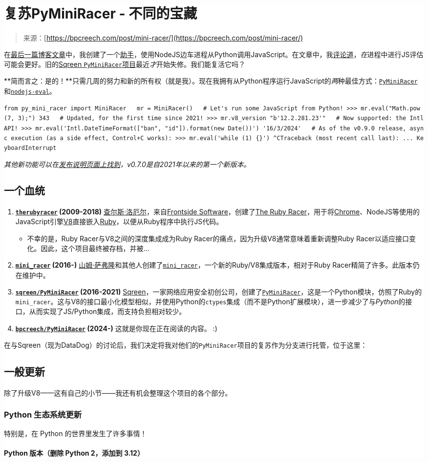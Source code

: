 

# 复苏PyMiniRacer - 不同的宝藏

> 来源：[https://bpcreech.com/post/mini-racer/](https://bpcreech.com/post/mini-racer/)

在[最后一篇博客文章](https://bpcreech.com/post/python-nodejs-eval/)中，我创建了一个[助手](https://pypi.org/project/nodejs-eval/)，使用NodeJS边车进程从Python调用JavaScript。在文章中，我[评论道](https://bpcreech.com/post/python-nodejs-eval/#alternatives-considered)，*在*进程中进行JS评估可能会更好。旧的[Sqreen `PyMiniRacer`项目](https://github.com/sqreen/PyMiniRacer)最近*才*开始失修。我们能复活它吗？

**简而言之：是的！**只需几周的努力和新的所有权（就是我）。现在我拥有从Python程序运行JavaScript的*两*种最佳方式：[`PyMiniRacer`](https://github.com/bpcreech/PyMiniRacer)和[`nodejs-eval`](https://github.com/bpcreech/nodejs-eval)。

```
from py_mini_racer import MiniRacer   mr = MiniRacer()   # Let's run some JavaScript from Python! >>> mr.eval("Math.pow(7, 3);") 343   # Updated, for the first time since 2021! >>> mr.v8_version "b'12.2.281.23'"   # Now supported: the Intl API! >>> mr.eval('Intl.DateTimeFormat(["ban", "id"]).format(new Date())') '16/3/2024'   # As of the v0.9.0 release, async execution (as a side effect, Control+C works): >>> mr.eval('while (1) {}') ^CTraceback (most recent call last): ... KeyboardInterrupt 
```

*其他新功能可以在[发布说明页面上找到](https://bpcreech.com/PyMiniRacer/history/)，v0.7.0是自2021年以来的第一个新版本。*

## 一个血统[](#a-lineage)

1.  **[`therubyracer`](https://github.com/rubyjs/therubyracer) (2009-2018)** [查尔斯·洛厄尔](https://github.com/cowboyd)，来自[Frontside Software](https://frontside.com/)，创建了[The Ruby Racer](https://github.com/rubyjs/therubyracer)，用于将[Chrome](https://v8.dev/)、NodeJS等使用的JavaScript引擎[V8](https://v8.dev/)直接嵌入[Ruby](https://www.ruby-lang.org/)，以便从Ruby程序中执行JS代码。

    +   不幸的是，Ruby Racer与V8之间的深度集成成为Ruby Racer的痛点，因为升级V8通常意味着重新调整Ruby Racer以适应接口变化。因此，这个项目最终被存档，并被&mldr;

1.  **[`mini_racer`](https://github.com/rubyjs/mini_racer) (2016-)** [山姆·萨弗隆](https://github.com/SamSaffron)和其他人创建了[`mini_racer`](https://github.com/rubyjs/mini_racer)，一个新的Ruby/V8集成版本，相对于Ruby Racer精简了许多。此版本仍在维护中。

1.  **[`sqreen/PyMiniRacer`](https://github.com/sqreen/PyMiniRacer) (2016-2021)** [Sqreen](https://github.com/sqreen)，一家网络应用安全初创公司，创建了[`PyMiniRacer`](https://github.com/sqreen/PyMiniRacer)，这是一个Python模块，仿照了Ruby的`mini_racer`。这与V8的接口最小化模型相似，并使用Python的`ctypes`集成（而不是Python扩展模块），进一步减少了与*Python*的接口，从而实现了JS/Python集成，而支持负担相对较少。

1.  **[`bpcreech/PyMiniRacer`](https://github.com/bpcreech/PyMiniRacer) (2024-)** 这就是你现在正在阅读的内容。 :)

在与Sqreen（现为DataDog）的讨论后，我们决定将我对他们的`PyMiniRacer`项目的复苏作为分支进行托管，位于这里：

## 一般更新[](#general-updates)

除了升级V8——这有自己的小节——我还有机会整理这个项目的各个部分。

### Python 生态系统更新[](#python-ecosystem-updates)

特别是，在 Python 的世界里发生了许多事情！

#### Python 版本（删除 Python 2，添加到 3.12）[](#python-versions-drop-python-2-add-up-to-312)
